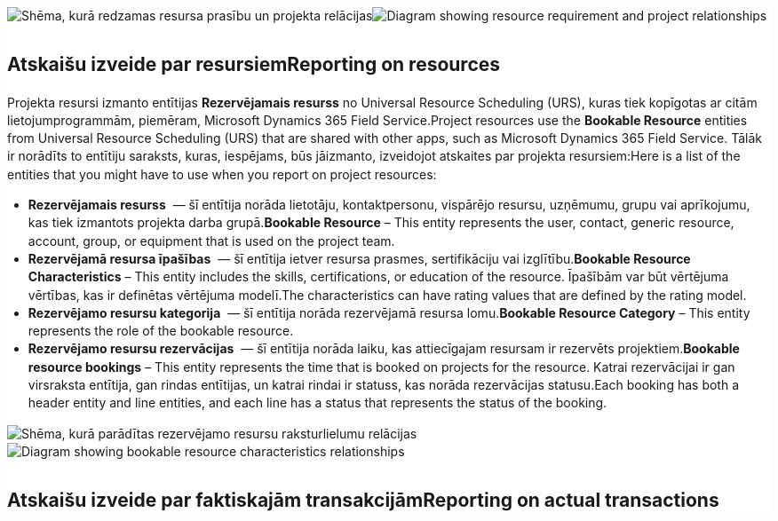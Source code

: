 <span data-ttu-id="3a7c9-162">![Shēma, kurā redzamas resursa prasību un projekta relācijas](media/PS-Reporting-image4.png "Shēma, kurā redzamas resursa prasību un projekta relācijas")</span><span class="sxs-lookup"><span data-stu-id="3a7c9-162">![Diagram showing resource requirement and project relationships](media/PS-Reporting-image4.png "Diagram showing resource requirement and project relationships")</span></span>

## <a name="reporting-on-resources"></a><span data-ttu-id="3a7c9-163">Atskaišu izveide par resursiem</span><span class="sxs-lookup"><span data-stu-id="3a7c9-163">Reporting on resources</span></span>

<span data-ttu-id="3a7c9-164">Projekta resursi izmanto entītijas **Rezervējamais resurss** no Universal Resource Scheduling (URS), kuras tiek kopīgotas ar citām lietojumprogrammām, piemēram, Microsoft Dynamics 365 Field Service.</span><span class="sxs-lookup"><span data-stu-id="3a7c9-164">Project resources use the **Bookable Resource** entities from Universal Resource Scheduling (URS) that are shared with other apps, such as Microsoft Dynamics 365 Field Service.</span></span> <span data-ttu-id="3a7c9-165">Tālāk ir norādīts to entītiju saraksts, kuras, iespējams, būs jāizmanto, izveidojot atskaites par projekta resursiem:</span><span class="sxs-lookup"><span data-stu-id="3a7c9-165">Here is a list of the entities that you might have to use when you report on project resources:</span></span>

- <span data-ttu-id="3a7c9-166">**Rezervējamais resurss**  — šī entītija norāda lietotāju, kontaktpersonu, vispārējo resursu, uzņēmumu, grupu vai aprīkojumu, kas tiek izmantots projekta darba grupā.</span><span class="sxs-lookup"><span data-stu-id="3a7c9-166">**Bookable Resource** – This entity represents the user, contact, generic resource, account, group, or equipment that is used on the project team.</span></span>
- <span data-ttu-id="3a7c9-167">**Rezervējamā resursa īpašības**  — šī entītija ietver resursa prasmes, sertifikāciju vai izglītību.</span><span class="sxs-lookup"><span data-stu-id="3a7c9-167">**Bookable Resource Characteristics** – This entity includes the skills, certifications, or education of the resource.</span></span> <span data-ttu-id="3a7c9-168">Īpašībām var būt vērtējuma vērtības, kas ir definētas vērtējuma modelī.</span><span class="sxs-lookup"><span data-stu-id="3a7c9-168">The characteristics can have rating values that are defined by the rating model.</span></span>
- <span data-ttu-id="3a7c9-169">**Rezervējamo resursu kategorija**  — šī entītija norāda rezervējamā resursa lomu.</span><span class="sxs-lookup"><span data-stu-id="3a7c9-169">**Bookable Resource Category** – This entity represents the role of the bookable resource.</span></span>
- <span data-ttu-id="3a7c9-170">**Rezervējamo resursu rezervācijas**  — šī entītija norāda laiku, kas attiecīgajam resursam ir rezervēts projektiem.</span><span class="sxs-lookup"><span data-stu-id="3a7c9-170">**Bookable resource bookings** – This entity represents the time that is booked on projects for the resource.</span></span> <span data-ttu-id="3a7c9-171">Katrai rezervācijai ir gan virsraksta entītija, gan rindas entītijas, un katrai rindai ir statuss, kas norāda rezervācijas statusu.</span><span class="sxs-lookup"><span data-stu-id="3a7c9-171">Each booking has both a header entity and line entities, and each line has a status that represents the status of the booking.</span></span>

<span data-ttu-id="3a7c9-172">![Shēma, kurā parādītas rezervējamo resursu raksturlielumu relācijas](media/PS-Reporting-image5.png "Shēma, kurā parādītas rezervējamo resursu raksturlielumu relācijas")</span><span class="sxs-lookup"><span data-stu-id="3a7c9-172">![Diagram showing bookable resource characteristics relationships](media/PS-Reporting-image5.png "Diagram showing bookable resource characteristics relationships")</span></span>

## <a name="reporting-on-actual-transactions"></a><span data-ttu-id="3a7c9-173">Atskaišu izveide par faktiskajām transakcijām</span><span class="sxs-lookup"><span data-stu-id="3a7c9-173">Reporting on actual transactions</span></span>
